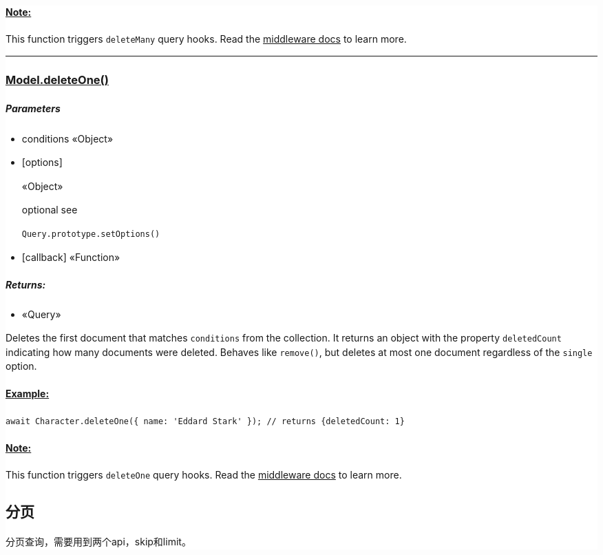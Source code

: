 #### [Note:](https://mongoosejs.com/docs/api/model.html#note)

This function triggers `deleteMany` query hooks. Read the [middleware docs](https://mongoosejs.com/docs/middleware.html#naming) to learn more.

------

### [Model.deleteOne()](https://mongoosejs.com/docs/api/model.html#model_Model.deleteOne)

##### Parameters

- conditions «Object»

- [options]

   

  «Object»

   

  optional see

   

  `Query.prototype.setOptions()`

  

- [callback] «Function»

##### Returns:

- «Query»

Deletes the first document that matches `conditions` from the collection. It returns an object with the property `deletedCount` indicating how many documents were deleted. Behaves like `remove()`, but deletes at most one document regardless of the `single` option.

#### [Example:](https://mongoosejs.com/docs/api/model.html#example)

```
await Character.deleteOne({ name: 'Eddard Stark' }); // returns {deletedCount: 1}
```

#### [Note:](https://mongoosejs.com/docs/api/model.html#note)

This function triggers `deleteOne` query hooks. Read the [middleware docs](https://mongoosejs.com/docs/middleware.html#naming) to learn more.





## 分页

分页查询，需要用到两个api，skip和limit。
